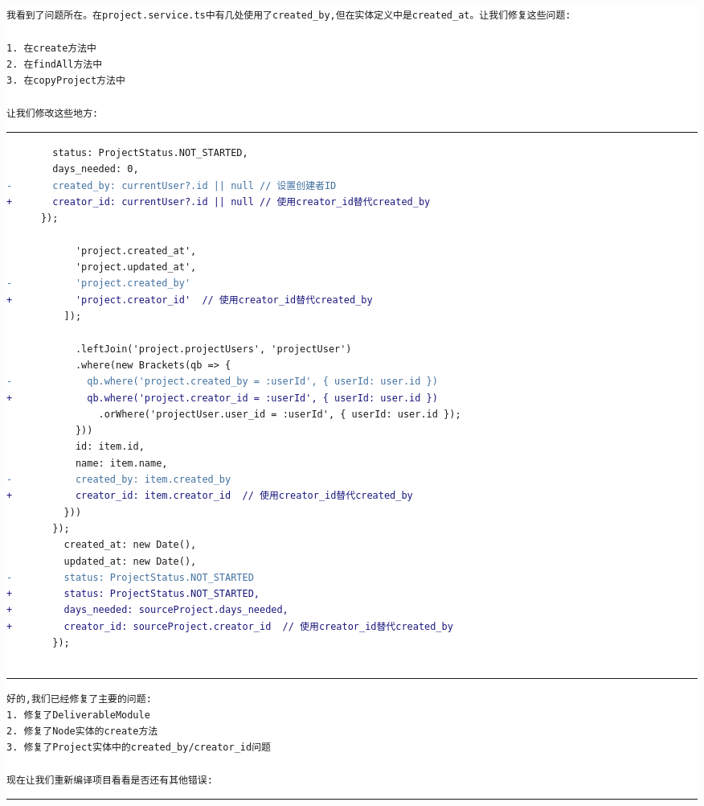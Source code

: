 ```thinking
我看到了问题所在。在project.service.ts中有几处使用了created_by,但在实体定义中是created_at。让我们修复这些问题:

1. 在create方法中
2. 在findAll方法中
3. 在copyProject方法中

让我们修改这些地方:
```

---

```diff
        status: ProjectStatus.NOT_STARTED,
        days_needed: 0,
-       created_by: currentUser?.id || null // 设置创建者ID
+       creator_id: currentUser?.id || null // 使用creator_id替代created_by
      });
  
            'project.created_at',
            'project.updated_at',
-           'project.created_by'
+           'project.creator_id'  // 使用creator_id替代created_by
          ]);
        
            .leftJoin('project.projectUsers', 'projectUser')
            .where(new Brackets(qb => {
-             qb.where('project.created_by = :userId', { userId: user.id })
+             qb.where('project.creator_id = :userId', { userId: user.id })
                .orWhere('projectUser.user_id = :userId', { userId: user.id });
            }))
            id: item.id,
            name: item.name,
-           created_by: item.created_by
+           creator_id: item.creator_id  // 使用creator_id替代created_by
          }))
        });
          created_at: new Date(),
          updated_at: new Date(),
-         status: ProjectStatus.NOT_STARTED
+         status: ProjectStatus.NOT_STARTED,
+         days_needed: sourceProject.days_needed,
+         creator_id: sourceProject.creator_id  // 使用creator_id替代created_by
        });
        
```

---

```thinking
好的,我们已经修复了主要的问题:
1. 修复了DeliverableModule
2. 修复了Node实体的create方法
3. 修复了Project实体中的created_by/creator_id问题

现在让我们重新编译项目看看是否还有其他错误:
```

---